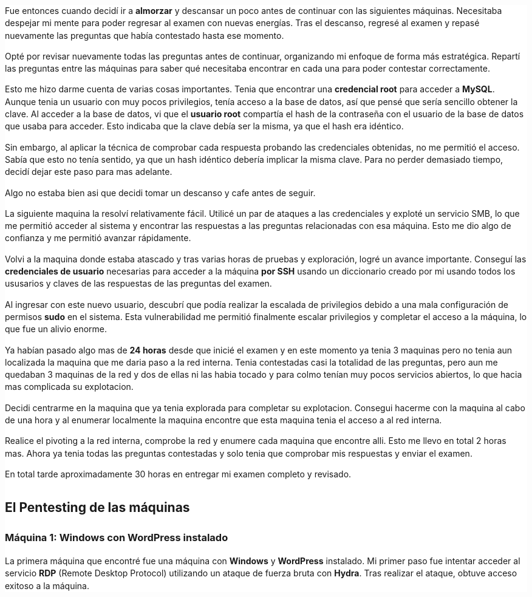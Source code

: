 Fue entonces cuando decidí ir a **almorzar** y descansar un poco antes de continuar con las siguientes máquinas. Necesitaba despejar mi mente para poder regresar al examen con nuevas energías. Tras el descanso, regresé al examen y repasé nuevamente las preguntas que había contestado hasta ese momento.

Opté por revisar nuevamente todas las preguntas antes de continuar, organizando mi enfoque de forma más estratégica. Repartí las preguntas entre las máquinas para saber qué necesitaba encontrar en cada una para poder contestar correctamente.

Esto me hizo darme cuenta de varias cosas importantes. Tenia que encontrar una **credencial root** para acceder a **MySQL**. Aunque tenia un usuario con muy pocos privilegios, tenía acceso a la base de datos, así que pensé que sería sencillo obtener la clave. Al acceder a la base de datos, vi que el **usuario root** compartía el hash de la contraseña con el usuario de la base de datos que usaba para acceder. Esto indicaba que la clave debía ser la misma, ya que el hash era idéntico. 

Sin embargo, al aplicar la técnica de comprobar cada respuesta probando las credenciales obtenidas, no me permitió el acceso. Sabía que esto no tenía sentido, ya que un hash idéntico debería implicar la misma clave. Para no perder demasiado tiempo, decidí dejar este paso para mas adelante.

Algo no estaba bien asi que decidi tomar un descanso y cafe antes de seguir.

La siguiente maquina la resolví relativamente fácil. Utilicé un par de ataques a las credenciales y exploté un servicio SMB, lo que me permitió acceder al sistema y encontrar las respuestas a las preguntas relacionadas con esa máquina. Esto me dio algo de confianza y me permitió avanzar rápidamente.

Volvi a la maquina donde estaba atascado y tras varias horas de pruebas y exploración, logré un avance importante. Conseguí las **credenciales de usuario** necesarias para acceder a la máquina **por SSH** usando un diccionario creado por mi usando todos los ususarios y claves de las respuestas de las preguntas del examen.

Al ingresar con este nuevo usuario, descubrí que podía realizar la escalada de privilegios debido a una mala configuración de permisos **sudo** en el sistema. Esta vulnerabilidad me permitió finalmente escalar privilegios y completar el acceso a la máquina, lo que fue un alivio enorme.

Ya habían pasado algo mas de **24 horas** desde que inicié el examen y en este momento ya tenia 3 maquinas pero no tenia aun localizada la maquina que me daria paso a la red interna. Tenia contestadas casi la totalidad de las preguntas, pero aun me quedaban 3 maquinas de la red y dos de ellas ni las habia tocado y para colmo tenían muy pocos servicios abiertos, lo que hacia mas complicada su explotacion.

Decidi centrarme en la maquina que ya tenia explorada para completar su explotacion. Consegui hacerme con la maquina al cabo de una hora y al enumerar localmente la maquina encontre que esta maquina tenia el acceso a al red interna. 

Realice el pivoting a la red interna, comprobe la red y enumere cada maquina que encontre alli. Esto me llevo en total 2 horas mas. Ahora ya tenia todas las preguntas contestadas y solo tenia que comprobar mis respuestas y enviar el examen. 

En total tarde aproximadamente 30 horas en entregar mi examen completo y revisado. 

## El Pentesting de las máquinas

### Máquina 1: **Windows con WordPress instalado**

La primera máquina que encontré fue una máquina con **Windows** y **WordPress** instalado. Mi primer paso fue intentar acceder al servicio **RDP** (Remote Desktop Protocol) utilizando un ataque de fuerza bruta con **Hydra**. Tras realizar el ataque, obtuve acceso exitoso a la máquina.
